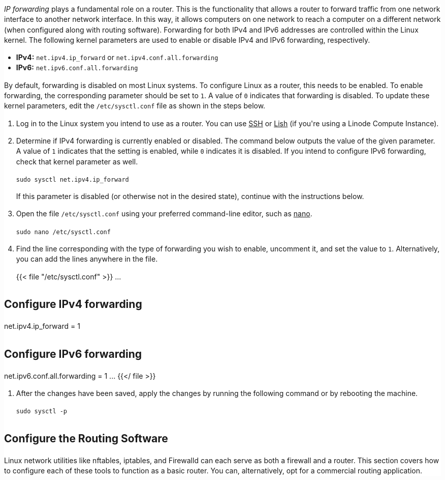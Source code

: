 *IP forwarding* plays a fundamental role on a router. This is the functionality that allows a router to forward traffic from one network interface to another network interface. In this way, it allows computers on one network to reach a computer on a different network (when configured along with routing software). Forwarding for both IPv4 and IPv6 addresses are controlled within the Linux kernel. The following kernel parameters are used to enable or disable IPv4 and IPv6 forwarding, respectively.

- **IPv4:** `net.ipv4.ip_forward` or `net.ipv4.conf.all.forwarding`
- **IPv6:** `net.ipv6.conf.all.forwarding`

By default, forwarding is disabled on most Linux systems. To configure Linux as a router, this needs to be enabled. To enable forwarding, the corresponding parameter should be set to `1`. A value of `0` indicates that forwarding is disabled. To update these kernel parameters, edit the `/etc/sysctl.conf` file as shown in the steps below.

1. Log in to the Linux system you intend to use as a router. You can use [SSH](/docs/guides/connect-to-server-over-ssh/) or [Lish](/docs/products/compute/compute-instances/guides/lish/) (if you're using a Linode Compute Instance).

1.  Determine if IPv4 forwarding is currently enabled or disabled. The command below outputs the value of the given parameter. A value of `1` indicates that the setting is enabled, while `0` indicates it is disabled. If you intend to configure IPv6 forwarding, check that kernel parameter as well.

        sudo sysctl net.ipv4.ip_forward

    If this parameter is disabled (or otherwise not in the desired state), continue with the instructions below.

1.  Open the file `/etc/sysctl.conf` using your preferred command-line editor, such as [nano](/docs/guides/use-nano-to-edit-files-in-linux/).

        sudo nano /etc/sysctl.conf

1.  Find the line corresponding with the type of forwarding you wish to enable, uncomment it, and set the value to `1`. Alternatively, you can add the lines anywhere in the file.

    {{< file "/etc/sysctl.conf" >}}
...
## Configure IPv4 forwarding
net.ipv4.ip_forward = 1

## Configure IPv6 forwarding
net.ipv6.conf.all.forwarding = 1
...
{{</ file >}}

1.  After the changes have been saved, apply the changes by running the following command or by rebooting the machine.

        sudo sysctl -p

## Configure the Routing Software

Linux network utilities like nftables, iptables, and Firewalld can each serve as both a firewall and a router. This section covers how to configure each of these tools to function as a basic router. You can, alternatively, opt for a commercial routing application.
